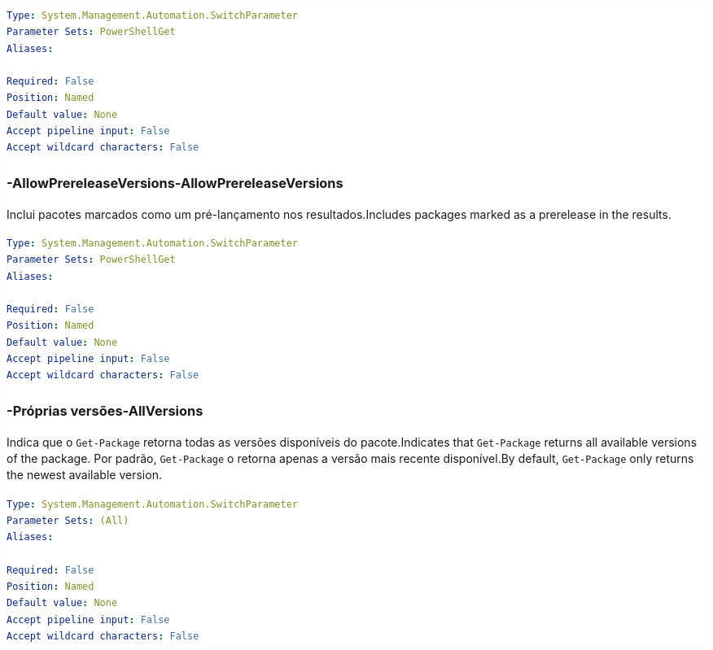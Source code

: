 ```yaml
Type: System.Management.Automation.SwitchParameter
Parameter Sets: PowerShellGet
Aliases:

Required: False
Position: Named
Default value: None
Accept pipeline input: False
Accept wildcard characters: False
```

### <span data-ttu-id="80828-141">-AllowPrereleaseVersions</span><span class="sxs-lookup"><span data-stu-id="80828-141">-AllowPrereleaseVersions</span></span>

<span data-ttu-id="80828-142">Inclui pacotes marcados como um pré-lançamento nos resultados.</span><span class="sxs-lookup"><span data-stu-id="80828-142">Includes packages marked as a prerelease in the results.</span></span>

```yaml
Type: System.Management.Automation.SwitchParameter
Parameter Sets: PowerShellGet
Aliases:

Required: False
Position: Named
Default value: None
Accept pipeline input: False
Accept wildcard characters: False
```

### <span data-ttu-id="80828-143">-Próprias versões</span><span class="sxs-lookup"><span data-stu-id="80828-143">-AllVersions</span></span>

<span data-ttu-id="80828-144">Indica que o `Get-Package` retorna todas as versões disponíveis do pacote.</span><span class="sxs-lookup"><span data-stu-id="80828-144">Indicates that `Get-Package` returns all available versions of the package.</span></span> <span data-ttu-id="80828-145">Por padrão, `Get-Package` o retorna apenas a versão mais recente disponível.</span><span class="sxs-lookup"><span data-stu-id="80828-145">By default, `Get-Package` only returns the newest available version.</span></span>

```yaml
Type: System.Management.Automation.SwitchParameter
Parameter Sets: (All)
Aliases:

Required: False
Position: Named
Default value: None
Accept pipeline input: False
Accept wildcard characters: False
```
